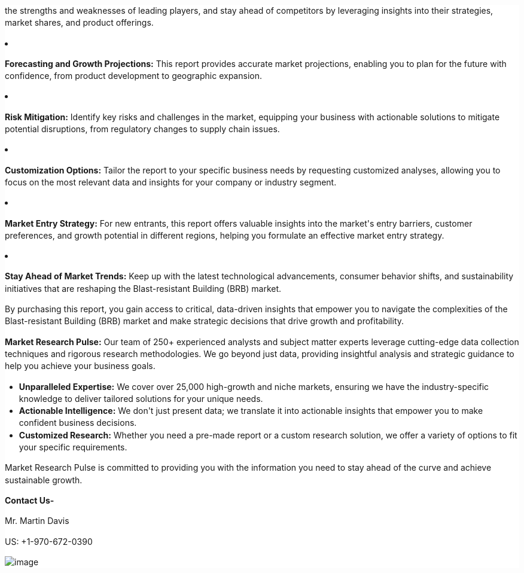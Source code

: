 the strengths and weaknesses of leading players, and stay ahead of competitors by leveraging insights into their strategies, market shares, and product offerings.</p></li><li><p><strong>Forecasting and Growth Projections:</strong> This report provides accurate market projections, enabling you to plan for the future with confidence, from product development to geographic expansion.</p></li><li><p><strong>Risk Mitigation:</strong> Identify key risks and challenges in the market, equipping your business with actionable solutions to mitigate potential disruptions, from regulatory changes to supply chain issues.</p></li><li><p><strong>Customization Options:</strong> Tailor the report to your specific business needs by requesting customized analyses, allowing you to focus on the most relevant data and insights for your company or industry segment.</p></li><li><p><strong>Market Entry Strategy:</strong> For new entrants, this report offers valuable insights into the market's entry barriers, customer preferences, and growth potential in different regions, helping you formulate an effective market entry strategy.</p></li><li><p><strong>Stay Ahead of Market Trends:</strong> Keep up with the latest technological advancements, consumer behavior shifts, and sustainability initiatives that are reshaping the Blast-resistant Building (BRB) market.</p></li></ol><p>By purchasing this report, you gain access to critical, data-driven insights that empower you to navigate the complexities of the Blast-resistant Building (BRB) market and make strategic decisions that drive growth and profitability.</p><p><strong>Market Research Pulse:</strong>&nbsp;Our team of 250+ experienced analysts and subject matter experts leverage cutting-edge data collection techniques and rigorous research methodologies. We go beyond just data, providing insightful analysis and strategic guidance to help you achieve your business goals.</p><ul><li><strong>Unparalleled Expertise:</strong>&nbsp;We cover over 25,000 high-growth and niche markets, ensuring we have the industry-specific knowledge to deliver tailored solutions for your unique needs.</li><li><strong>Actionable Intelligence:</strong>&nbsp;We don't just present data; we translate it into actionable insights that empower you to make confident business decisions.</li><li><strong>Customized Research:</strong>&nbsp;Whether you need a pre-made report or a custom research solution, we offer a variety of options to fit your specific requirements.</li></ul><p>Market Research Pulse is committed to providing you with the information you need to stay ahead of the curve and achieve sustainable growth.</p><p><strong>Contact Us-</strong></p><p>Mr. Martin Davis</p><p>US: +1-970-672-0390</p>
![image](https://github.com/user-attachments/assets/65997078-f43b-4b3c-8be1-ac90e211fc3a)

